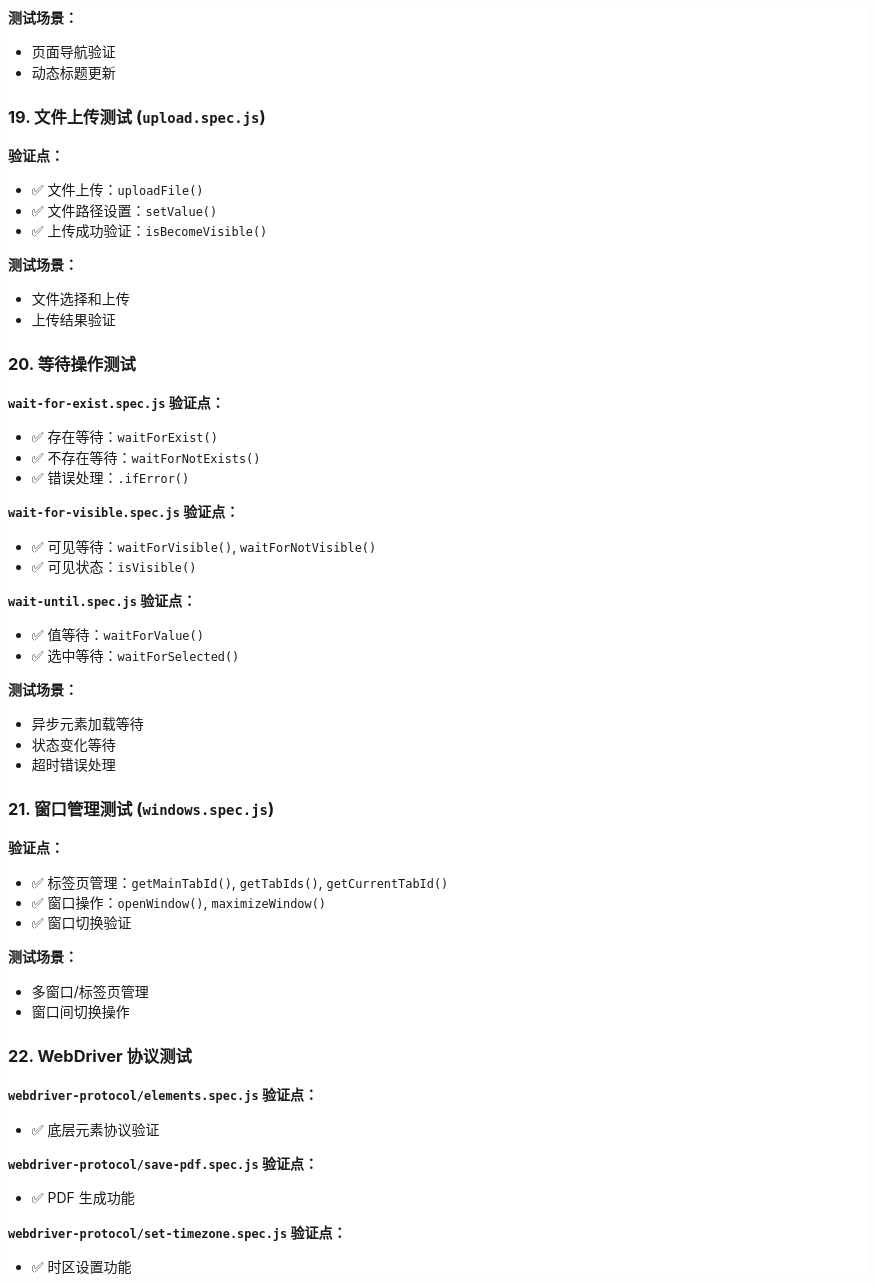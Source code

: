 **测试场景：**
- 页面导航验证
- 动态标题更新

### 19. 文件上传测试 (`upload.spec.js`)

**验证点：**
- ✅ 文件上传：`uploadFile()`
- ✅ 文件路径设置：`setValue()`
- ✅ 上传成功验证：`isBecomeVisible()`

**测试场景：**
- 文件选择和上传
- 上传结果验证

### 20. 等待操作测试

**`wait-for-exist.spec.js` 验证点：**
- ✅ 存在等待：`waitForExist()`
- ✅ 不存在等待：`waitForNotExists()`
- ✅ 错误处理：`.ifError()`

**`wait-for-visible.spec.js` 验证点：**
- ✅ 可见等待：`waitForVisible()`, `waitForNotVisible()`
- ✅ 可见状态：`isVisible()`

**`wait-until.spec.js` 验证点：**
- ✅ 值等待：`waitForValue()`
- ✅ 选中等待：`waitForSelected()`

**测试场景：**
- 异步元素加载等待
- 状态变化等待
- 超时错误处理

### 21. 窗口管理测试 (`windows.spec.js`)

**验证点：**
- ✅ 标签页管理：`getMainTabId()`, `getTabIds()`, `getCurrentTabId()`
- ✅ 窗口操作：`openWindow()`, `maximizeWindow()`
- ✅ 窗口切换验证

**测试场景：**
- 多窗口/标签页管理
- 窗口间切换操作

### 22. WebDriver 协议测试

**`webdriver-protocol/elements.spec.js` 验证点：**
- ✅ 底层元素协议验证

**`webdriver-protocol/save-pdf.spec.js` 验证点：**
- ✅ PDF 生成功能

**`webdriver-protocol/set-timezone.spec.js` 验证点：**
- ✅ 时区设置功能

